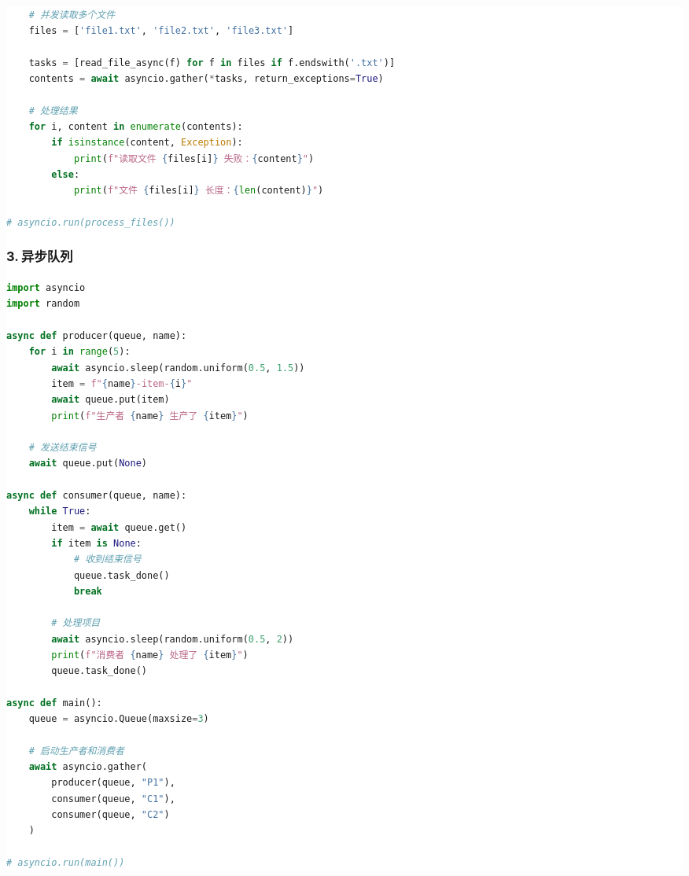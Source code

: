 ```python
    # 并发读取多个文件
    files = ['file1.txt', 'file2.txt', 'file3.txt']
    
    tasks = [read_file_async(f) for f in files if f.endswith('.txt')]
    contents = await asyncio.gather(*tasks, return_exceptions=True)
    
    # 处理结果
    for i, content in enumerate(contents):
        if isinstance(content, Exception):
            print(f"读取文件 {files[i]} 失败：{content}")
        else:
            print(f"文件 {files[i]} 长度：{len(content)}")

# asyncio.run(process_files())
```

### 3. 异步队列

```python
import asyncio
import random

async def producer(queue, name):
    for i in range(5):
        await asyncio.sleep(random.uniform(0.5, 1.5))
        item = f"{name}-item-{i}"
        await queue.put(item)
        print(f"生产者 {name} 生产了 {item}")
    
    # 发送结束信号
    await queue.put(None)

async def consumer(queue, name):
    while True:
        item = await queue.get()
        if item is None:
            # 收到结束信号
            queue.task_done()
            break
        
        # 处理项目
        await asyncio.sleep(random.uniform(0.5, 2))
        print(f"消费者 {name} 处理了 {item}")
        queue.task_done()

async def main():
    queue = asyncio.Queue(maxsize=3)
    
    # 启动生产者和消费者
    await asyncio.gather(
        producer(queue, "P1"),
        consumer(queue, "C1"),
        consumer(queue, "C2")
    )

# asyncio.run(main())
```

